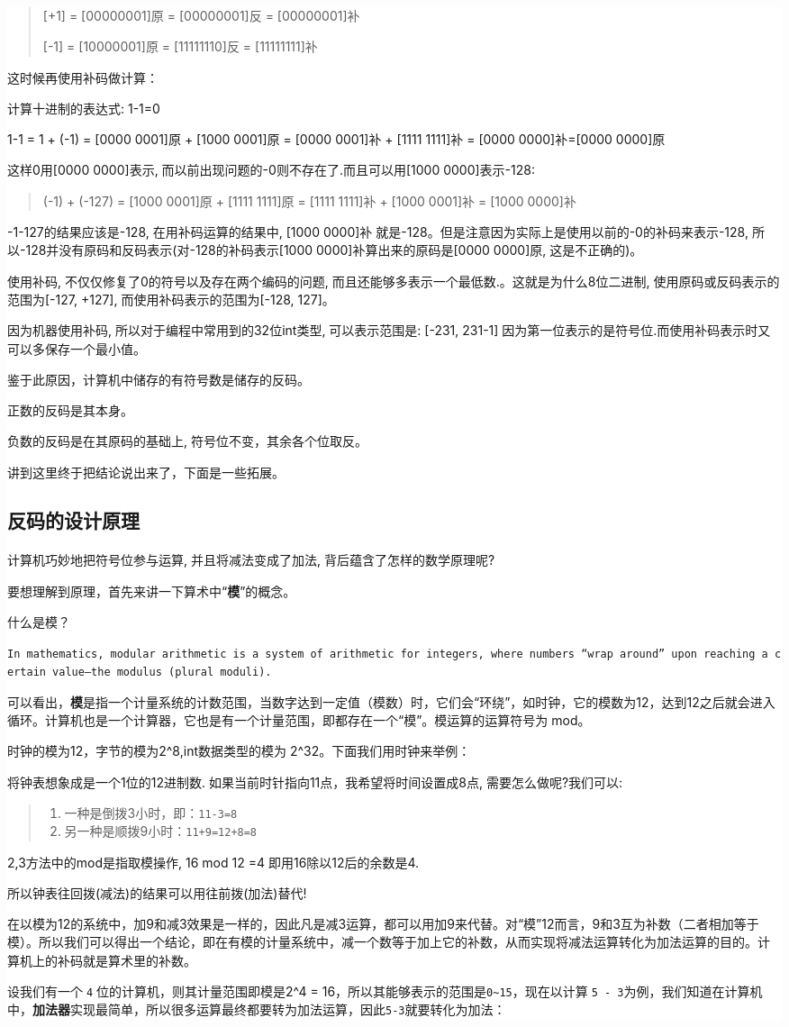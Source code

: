> [+1] = [00000001]原 = [00000001]反 = [00000001]补
>
> [-1] = [10000001]原 = [11111110]反 = [11111111]补

这时候再使用补码做计算：

计算十进制的表达式: 1-1=0

1-1 = 1 + (-1) = [0000 0001]原 + [1000 0001]原 = [0000 0001]补 + [1111 1111]补 = [0000 0000]补=[0000 0000]原

这样0用[0000 0000]表示, 而以前出现问题的-0则不存在了.而且可以用[1000 0000]表示-128:

> (-1) + (-127) = [1000 0001]原 + [1111 1111]原 = [1111 1111]补 + [1000 0001]补 = [1000 0000]补

-1-127的结果应该是-128, 在用补码运算的结果中, [1000 0000]补 就是-128。但是注意因为实际上是使用以前的-0的补码来表示-128, 所以-128并没有原码和反码表示(对-128的补码表示[1000 0000]补算出来的原码是[0000 0000]原, 这是不正确的)。

使用补码, 不仅仅修复了0的符号以及存在两个编码的问题, 而且还能够多表示一个最低数.。这就是为什么8位二进制, 使用原码或反码表示的范围为[-127, +127], 而使用补码表示的范围为[-128, 127]。

因为机器使用补码, 所以对于编程中常用到的32位int类型, 可以表示范围是: [-231, 231-1] 因为第一位表示的是符号位.而使用补码表示时又可以多保存一个最小值。

鉴于此原因，计算机中储存的有符号数是储存的反码。

正数的反码是其本身。

负数的反码是在其原码的基础上, 符号位不变，其余各个位取反。

讲到这里终于把结论说出来了，下面是一些拓展。

## 反码的设计原理

计算机巧妙地把符号位参与运算, 并且将减法变成了加法, 背后蕴含了怎样的数学原理呢?

要想理解到原理，首先来讲一下算术中“**模**”的概念。

什么是模？

```
In mathematics, modular arithmetic is a system of arithmetic for integers, where numbers “wrap around” upon reaching a certain value—the modulus (plural moduli).
```

可以看出，**模**是指一个计量系统的计数范围，当数字达到一定值（模数）时，它们会“环绕”，如时钟，它的模数为12，达到12之后就会进入循环。计算机也是一个计算器，它也是有一个计量范围，即都存在一个“模”。模运算的运算符号为 mod。

时钟的模为12，字节的模为2^8,int数据类型的模为 2^32。下面我们用时钟来举例：

将钟表想象成是一个1位的12进制数. 如果当前时针指向11点，我希望将时间设置成8点, 需要怎么做呢?我们可以:

> 1. 一种是倒拨3小时，即：`11-3=8`
> 2. 另一种是顺拨9小时：`11+9=12+8=8`

2,3方法中的mod是指取模操作, 16 mod 12 =4 即用16除以12后的余数是4.

所以钟表往回拨(减法)的结果可以用往前拨(加法)替代!

在以模为12的系统中，加9和减3效果是一样的，因此凡是减3运算，都可以用加9来代替。对“模”12而言，9和3互为补数（二者相加等于模）。所以我们可以得出一个结论，即在有模的计量系统中，减一个数等于加上它的补数，从而实现将减法运算转化为加法运算的目的。计算机上的补码就是算术里的补数。

设我们有一个 `4` 位的计算机，则其计量范围即模是2^4 = 16，所以其能够表示的范围是`0~15`，现在以计算 `5 - 3`为例，我们知道在计算机中，**加法器**实现最简单，所以很多运算最终都要转为加法运算，因此`5-3`就要转化为加法：
